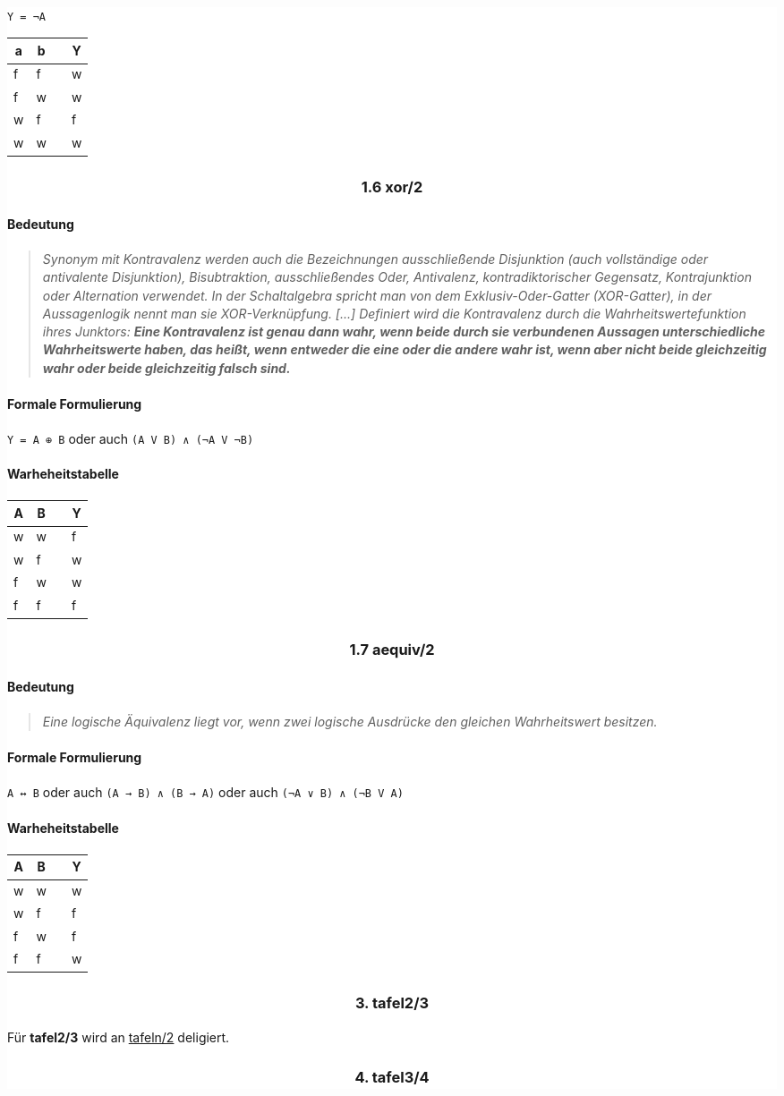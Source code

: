 ```Y = ¬A```

| a | b |  | Y |
|---|---|--|---|
| f | f |  | w |
| f | w |  | w |
| w | f |  | f |
| w | w |  | w |

<div class="page"/>

### <center>**1.6 xor/2**</center>

#### Bedeutung

>_Synonym mit Kontravalenz werden auch die Bezeichnungen ausschließende Disjunktion (auch vollständige oder antivalente Disjunktion), Bisubtraktion, ausschließendes Oder, Antivalenz, kontradiktorischer Gegensatz, Kontrajunktion oder Alternation verwendet. In der Schaltalgebra spricht man von dem Exklusiv-Oder-Gatter (XOR-Gatter), in der Aussagenlogik nennt man sie XOR-Verknüpfung. [...] Definiert wird die Kontravalenz durch die Wahrheitswertefunktion ihres Junktors: **Eine Kontravalenz ist genau dann wahr, wenn beide durch sie verbundenen Aussagen unterschiedliche Wahrheitswerte haben, das heißt, wenn entweder die eine oder die andere wahr ist, wenn aber nicht beide gleichzeitig wahr oder beide gleichzeitig falsch sind.**_

#### Formale Formulierung

```Y = A ⊕ B``` oder auch ```(A V B) ∧ (¬A V ¬B)```

#### Warheheitstabelle

| A | B |  | Y |
|---|---|--|---|
| w | w |  | f |
| w | f |  | w |
| f | w |  | w |
| f | f |  | f |

### <center>**1.7 aequiv/2**</center>

#### Bedeutung

>_Eine logische Äquivalenz liegt vor, wenn zwei logische Ausdrücke den gleichen Wahrheitswert besitzen._

#### Formale Formulierung

```A ↔ B``` oder auch ```(A → B) ∧ (B → A)``` oder auch ```(¬A ∨ B) ∧ (¬B V A)```

#### Warheheitstabelle

| A | B |  | Y |
|---|---|--|---|
| w | w |  | w |
| w | f |  | f |
| f | w |  | f |
| f | f |  | w |

<div class="page"/>

### <center>**3. tafel2/3**</center>

Für **tafel2/3** wird an [tafeln/2](##-<center>**5.-tafeln/2**</center>) deligiert.

### <center>**4. tafel3/4**</center>
```